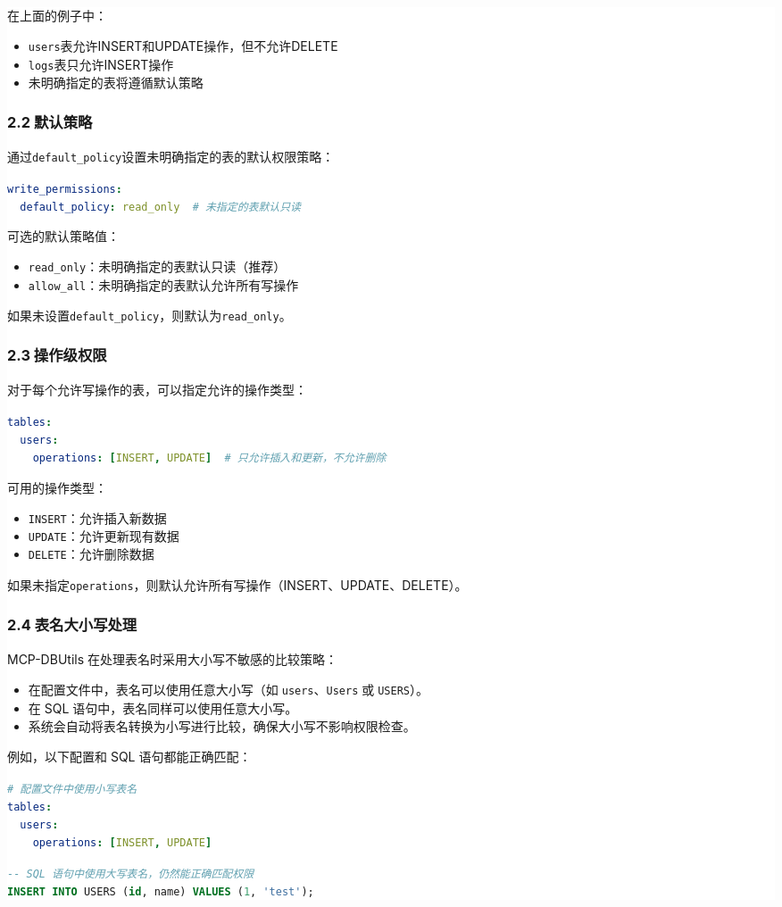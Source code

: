 在上面的例子中：
- `users`表允许INSERT和UPDATE操作，但不允许DELETE
- `logs`表只允许INSERT操作
- 未明确指定的表将遵循默认策略

### 2.2 默认策略

通过`default_policy`设置未明确指定的表的默认权限策略：

```yaml
write_permissions:
  default_policy: read_only  # 未指定的表默认只读
```

可选的默认策略值：
- `read_only`：未明确指定的表默认只读（推荐）
- `allow_all`：未明确指定的表默认允许所有写操作

如果未设置`default_policy`，则默认为`read_only`。

### 2.3 操作级权限

对于每个允许写操作的表，可以指定允许的操作类型：

```yaml
tables:
  users:
    operations: [INSERT, UPDATE]  # 只允许插入和更新，不允许删除
```

可用的操作类型：
- `INSERT`：允许插入新数据
- `UPDATE`：允许更新现有数据
- `DELETE`：允许删除数据

如果未指定`operations`，则默认允许所有写操作（INSERT、UPDATE、DELETE）。

### 2.4 表名大小写处理

MCP-DBUtils 在处理表名时采用大小写不敏感的比较策略：

- 在配置文件中，表名可以使用任意大小写（如 `users`、`Users` 或 `USERS`）。
- 在 SQL 语句中，表名同样可以使用任意大小写。
- 系统会自动将表名转换为小写进行比较，确保大小写不影响权限检查。

例如，以下配置和 SQL 语句都能正确匹配：

```yaml
# 配置文件中使用小写表名
tables:
  users:
    operations: [INSERT, UPDATE]
```

```sql
-- SQL 语句中使用大写表名，仍然能正确匹配权限
INSERT INTO USERS (id, name) VALUES (1, 'test');
```
